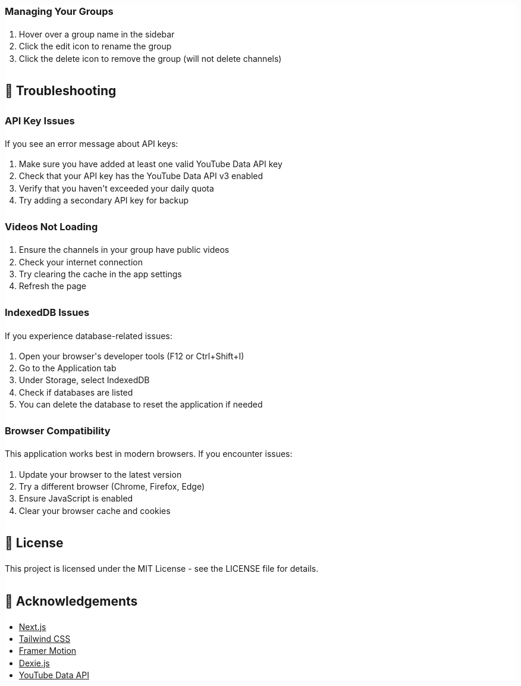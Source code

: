 ### Managing Your Groups

1. Hover over a group name in the sidebar
2. Click the edit icon to rename the group
3. Click the delete icon to remove the group (will not delete channels)

## 🚧 Troubleshooting

### API Key Issues

If you see an error message about API keys:

1. Make sure you have added at least one valid YouTube Data API key
2. Check that your API key has the YouTube Data API v3 enabled
3. Verify that you haven't exceeded your daily quota
4. Try adding a secondary API key for backup

### Videos Not Loading

1. Ensure the channels in your group have public videos
2. Check your internet connection
3. Try clearing the cache in the app settings
4. Refresh the page

### IndexedDB Issues

If you experience database-related issues:

1. Open your browser's developer tools (F12 or Ctrl+Shift+I)
2. Go to the Application tab
3. Under Storage, select IndexedDB
4. Check if databases are listed
5. You can delete the database to reset the application if needed

### Browser Compatibility

This application works best in modern browsers. If you encounter issues:

1. Update your browser to the latest version
2. Try a different browser (Chrome, Firefox, Edge)
3. Ensure JavaScript is enabled
4. Clear your browser cache and cookies

## 📝 License

This project is licensed under the MIT License - see the LICENSE file for details.

## 🙏 Acknowledgements

- [Next.js](https://nextjs.org/)
- [Tailwind CSS](https://tailwindcss.com/)
- [Framer Motion](https://www.framer.com/motion/)
- [Dexie.js](https://dexie.org/)
- [YouTube Data API](https://developers.google.com/youtube/v3)

